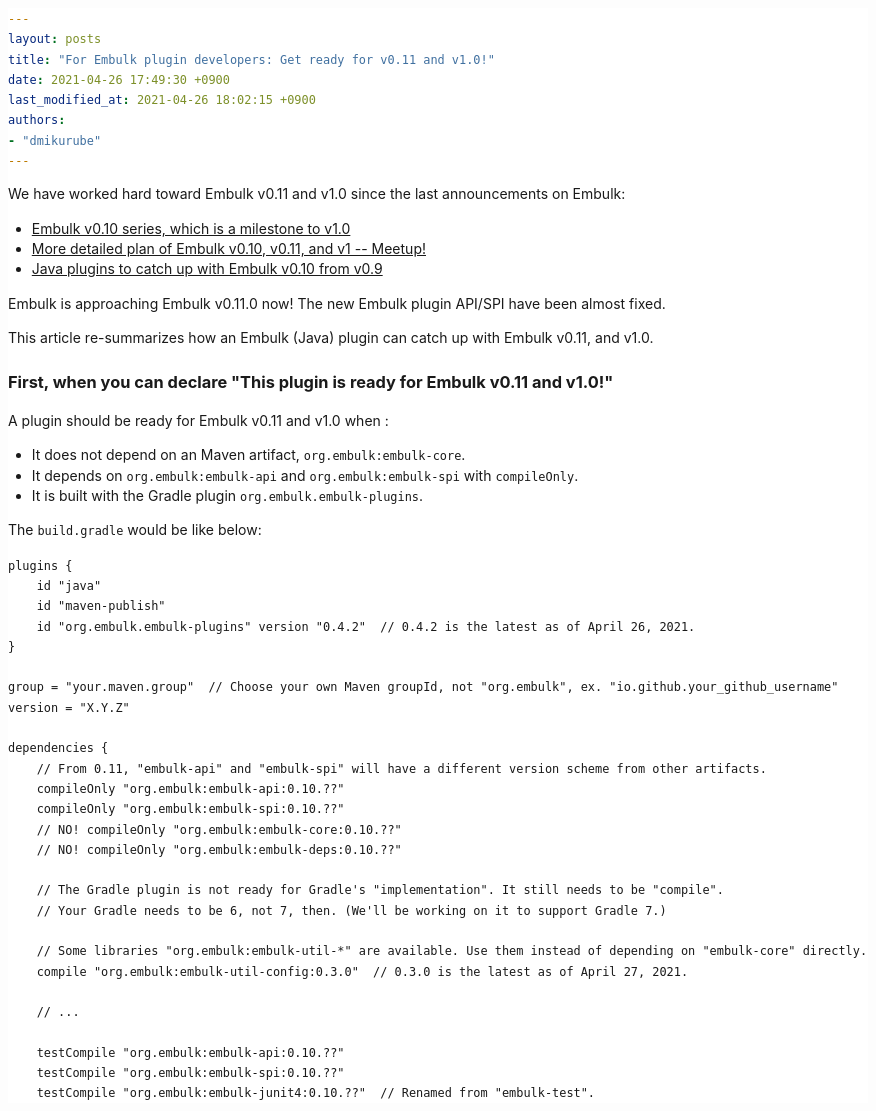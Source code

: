 ```yaml
---
layout: posts
title: "For Embulk plugin developers: Get ready for v0.11 and v1.0!"
date: 2021-04-26 17:49:30 +0900
last_modified_at: 2021-04-26 18:02:15 +0900
authors:
- "dmikurube"
---
```


We have worked hard toward Embulk v0.11 and v1.0 since the last announcements on Embulk:

* [Embulk v0.10 series, which is a milestone to v1.0](https://www.embulk.org/articles/2020/03/13/embulk-v0.10.html)
* [More detailed plan of Embulk v0.10, v0.11, and v1 -- Meetup!](https://www.embulk.org/articles/2020/07/01/meetup-20200709.html)
* [Java plugins to catch up with Embulk v0.10 from v0.9](https://dev.embulk.org/topics/catchup-with-v0.10.html)

Embulk is approaching Embulk v0.11.0 now! The new Embulk plugin API/SPI have been almost fixed.

This article re-summarizes how an Embulk (Java) plugin can catch up with Embulk v0.11, and v1.0.

### First, when you can declare "This plugin is ready for Embulk v0.11 and v1.0!"

A plugin should be ready for Embulk v0.11 and v1.0 when :

* It does not depend on an Maven artifact, `org.embulk:embulk-core`.
* It depends on `org.embulk:embulk-api` and `org.embulk:embulk-spi` with `compileOnly`.
* It is built with the Gradle plugin `org.embulk.embulk-plugins`.

The `build.gradle` would be like below:

```
plugins {
    id "java"
    id "maven-publish"
    id "org.embulk.embulk-plugins" version "0.4.2"  // 0.4.2 is the latest as of April 26, 2021.
}

group = "your.maven.group"  // Choose your own Maven groupId, not "org.embulk", ex. "io.github.your_github_username"
version = "X.Y.Z"

dependencies {
    // From 0.11, "embulk-api" and "embulk-spi" will have a different version scheme from other artifacts.
    compileOnly "org.embulk:embulk-api:0.10.??"
    compileOnly "org.embulk:embulk-spi:0.10.??"
    // NO! compileOnly "org.embulk:embulk-core:0.10.??"
    // NO! compileOnly "org.embulk:embulk-deps:0.10.??"

    // The Gradle plugin is not ready for Gradle's "implementation". It still needs to be "compile".
    // Your Gradle needs to be 6, not 7, then. (We'll be working on it to support Gradle 7.)

    // Some libraries "org.embulk:embulk-util-*" are available. Use them instead of depending on "embulk-core" directly.
    compile "org.embulk:embulk-util-config:0.3.0"  // 0.3.0 is the latest as of April 27, 2021.

    // ...

    testCompile "org.embulk:embulk-api:0.10.??"
    testCompile "org.embulk:embulk-spi:0.10.??"
    testCompile "org.embulk:embulk-junit4:0.10.??"  // Renamed from "embulk-test".
```